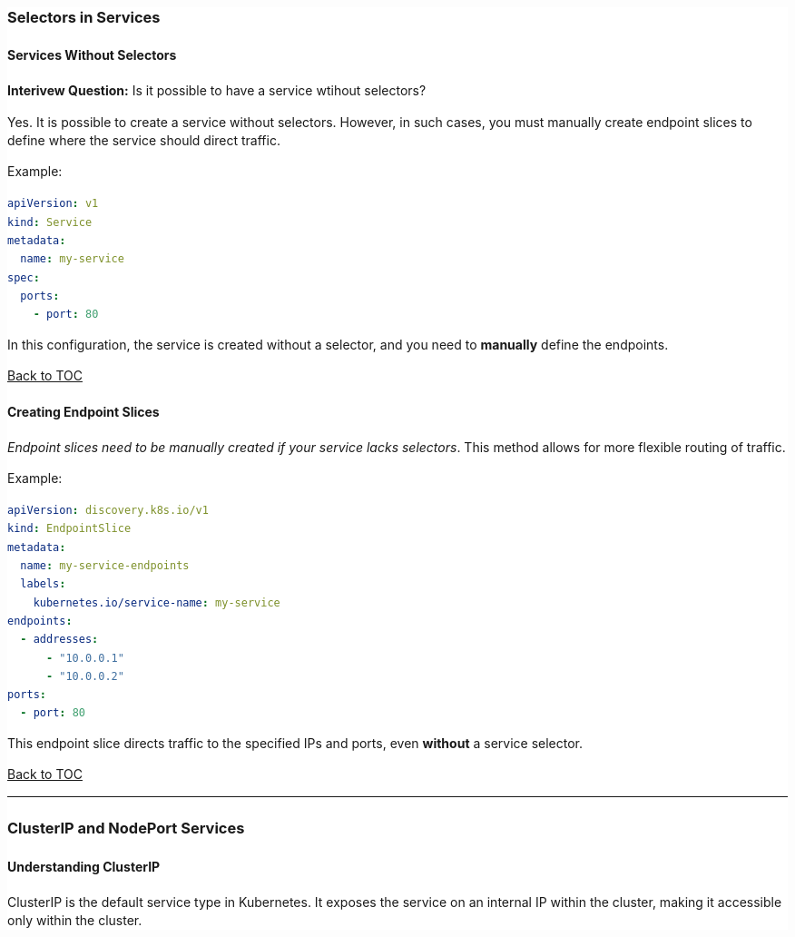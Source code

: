 
### Selectors in Services

#### Services Without Selectors

**Interivew Question:** Is it possible to have a service wtihout selectors?

Yes. It is possible to create a service without selectors. However, in such cases, you must manually create endpoint slices to define where the service should direct traffic.

Example:
```yaml
apiVersion: v1
kind: Service
metadata:
  name: my-service
spec:
  ports:
    - port: 80
```
In this configuration, the service is created without a selector, and you need to **manually** define the endpoints.

[Back to TOC](#table-of-contents)

#### Creating Endpoint Slices
_Endpoint slices need to be manually created if your service lacks selectors_. This method allows for more flexible routing of traffic.

Example:
```yaml
apiVersion: discovery.k8s.io/v1
kind: EndpointSlice
metadata:
  name: my-service-endpoints
  labels:
    kubernetes.io/service-name: my-service
endpoints:
  - addresses:
      - "10.0.0.1"
      - "10.0.0.2"
ports:
  - port: 80
```
This endpoint slice directs traffic to the specified IPs and ports, even **without** a service selector.

[Back to TOC](#table-of-contents)

---

### ClusterIP and NodePort Services

#### Understanding ClusterIP
ClusterIP is the default service type in Kubernetes. It exposes the service on an internal IP within the cluster, making it accessible only within the cluster.
